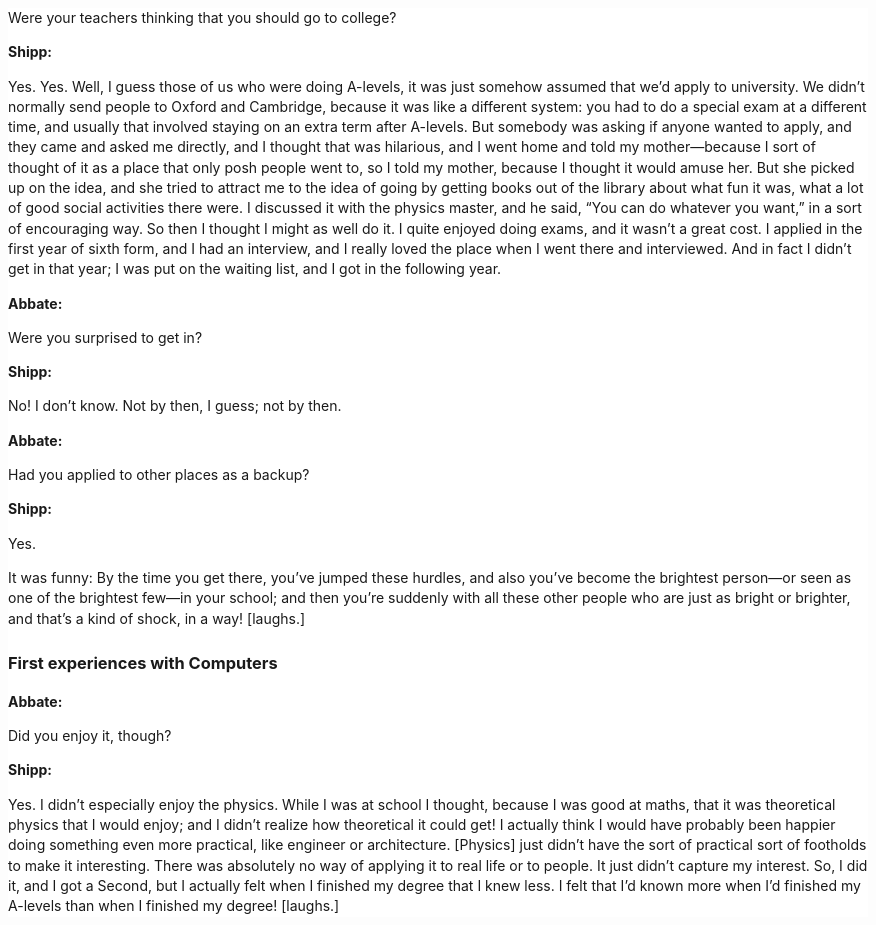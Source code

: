 Were your teachers thinking that you should go to college?

**Shipp:**

Yes. Yes. Well, I guess those of us who were doing A-levels, it was just
somehow assumed that we’d apply to university. We didn’t normally send
people to Oxford and Cambridge, because it was like a different system:
you had to do a special exam at a different time, and usually that
involved staying on an extra term after A-levels. But somebody was
asking if anyone wanted to apply, and they came and asked me directly,
and I thought that was hilarious, and I went home and told my
mother—because I sort of thought of it as a place that only posh
people went to, so I told my mother, because I thought it would amuse
her. But she picked up on the idea, and she tried to attract me to the
idea of going by getting books out of the library about what fun it was,
what a lot of good social activities there were. I discussed it with the
physics master, and he said, “You can do whatever you want,” in a sort
of encouraging way. So then I thought I might as well do it. I quite
enjoyed doing exams, and it wasn’t a great cost. I applied in the first
year of sixth form, and I had an interview, and I really loved the place
when I went there and interviewed. And in fact I didn’t get in that
year; I was put on the waiting list, and I got in the following year.

**Abbate:**

Were you surprised to get in?

**Shipp:**

No\! I don’t know. Not by then, I guess; not by then.

**Abbate:**

Had you applied to other places as a backup?

**Shipp:**

Yes.

It was funny: By the time you get there, you’ve jumped these hurdles,
and also you’ve become the brightest person—or seen as one of the
brightest few—in your school; and then you’re suddenly with all these
other people who are just as bright or brighter, and that’s a kind of
shock, in a way\! \[laughs.\]

### First experiences with Computers

**Abbate:**

Did you enjoy it, though?

**Shipp:**

Yes. I didn’t especially enjoy the physics. While I was at school I
thought, because I was good at maths, that it was theoretical physics
that I would enjoy; and I didn’t realize how theoretical it could get\!
I actually think I would have probably been happier doing something even
more practical, like engineer or architecture. \[Physics\] just didn’t
have the sort of practical sort of footholds to make it interesting.
There was absolutely no way of applying it to real life or to people. It
just didn’t capture my interest. So, I did it, and I got a Second, but I
actually felt when I finished my degree that I knew less. I felt that
I’d known more when I’d finished my A-levels than when I finished my
degree\! \[laughs.\]
